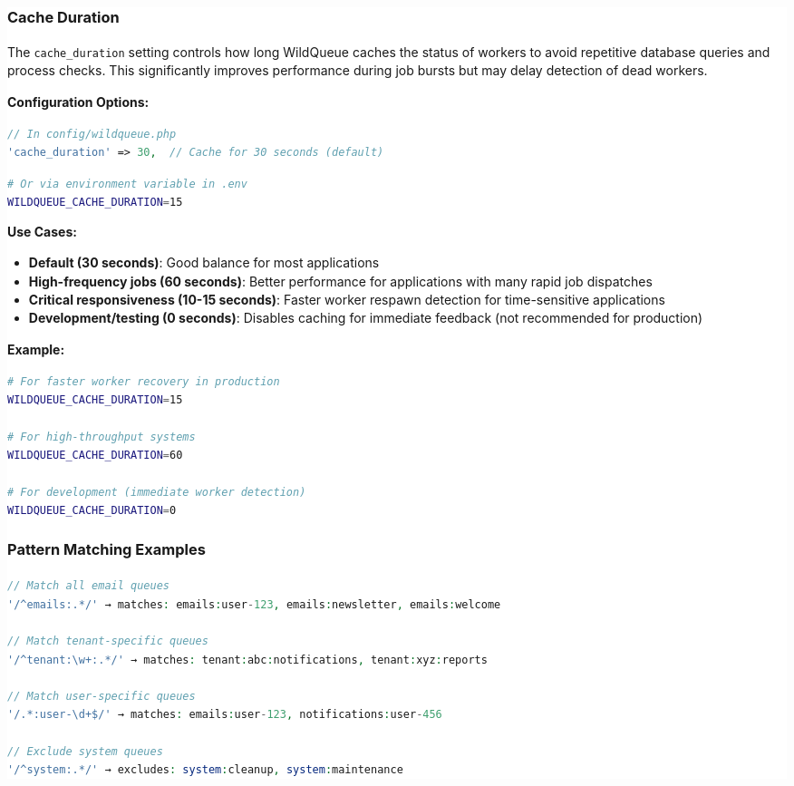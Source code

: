 ```php
```

### Cache Duration

The `cache_duration` setting controls how long WildQueue caches the status of workers to avoid repetitive database queries and process checks. This significantly improves performance during job bursts but may delay detection of dead workers.

**Configuration Options:**

```php
// In config/wildqueue.php
'cache_duration' => 30,  // Cache for 30 seconds (default)
```

```bash
# Or via environment variable in .env
WILDQUEUE_CACHE_DURATION=15
```

**Use Cases:**

- **Default (30 seconds)**: Good balance for most applications
- **High-frequency jobs (60 seconds)**: Better performance for applications with many rapid job dispatches
- **Critical responsiveness (10-15 seconds)**: Faster worker respawn detection for time-sensitive applications
- **Development/testing (0 seconds)**: Disables caching for immediate feedback (not recommended for production)

**Example:**
```bash
# For faster worker recovery in production
WILDQUEUE_CACHE_DURATION=15

# For high-throughput systems
WILDQUEUE_CACHE_DURATION=60

# For development (immediate worker detection)
WILDQUEUE_CACHE_DURATION=0
```

### Pattern Matching Examples

```php
// Match all email queues
'/^emails:.*/' → matches: emails:user-123, emails:newsletter, emails:welcome

// Match tenant-specific queues
'/^tenant:\w+:.*/' → matches: tenant:abc:notifications, tenant:xyz:reports

// Match user-specific queues
'/.*:user-\d+$/' → matches: emails:user-123, notifications:user-456

// Exclude system queues
'/^system:.*/' → excludes: system:cleanup, system:maintenance
```
